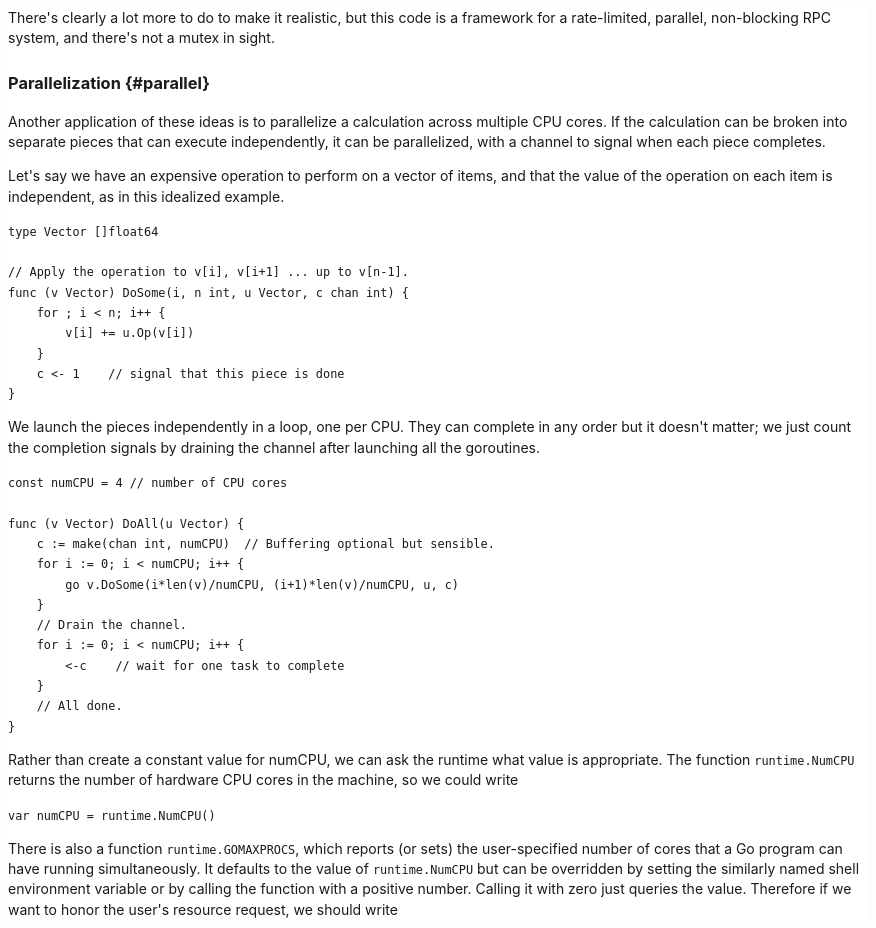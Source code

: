 There\'s clearly a lot more to do to make it realistic, but this code is
a framework for a rate-limited, parallel, non-blocking RPC system, and
there\'s not a mutex in sight.

### Parallelization {#parallel}

Another application of these ideas is to parallelize a calculation
across multiple CPU cores. If the calculation can be broken into
separate pieces that can execute independently, it can be parallelized,
with a channel to signal when each piece completes.

Let\'s say we have an expensive operation to perform on a vector of
items, and that the value of the operation on each item is independent,
as in this idealized example.

    type Vector []float64

    // Apply the operation to v[i], v[i+1] ... up to v[n-1].
    func (v Vector) DoSome(i, n int, u Vector, c chan int) {
        for ; i < n; i++ {
            v[i] += u.Op(v[i])
        }
        c <- 1    // signal that this piece is done
    }

We launch the pieces independently in a loop, one per CPU. They can
complete in any order but it doesn\'t matter; we just count the
completion signals by draining the channel after launching all the
goroutines.

    const numCPU = 4 // number of CPU cores

    func (v Vector) DoAll(u Vector) {
        c := make(chan int, numCPU)  // Buffering optional but sensible.
        for i := 0; i < numCPU; i++ {
            go v.DoSome(i*len(v)/numCPU, (i+1)*len(v)/numCPU, u, c)
        }
        // Drain the channel.
        for i := 0; i < numCPU; i++ {
            <-c    // wait for one task to complete
        }
        // All done.
    }

Rather than create a constant value for numCPU, we can ask the runtime
what value is appropriate. The function `runtime.NumCPU` returns the
number of hardware CPU cores in the machine, so we could write

    var numCPU = runtime.NumCPU()

There is also a function `runtime.GOMAXPROCS`, which reports (or sets)
the user-specified number of cores that a Go program can have running
simultaneously. It defaults to the value of `runtime.NumCPU` but can be
overridden by setting the similarly named shell environment variable or
by calling the function with a positive number. Calling it with zero
just queries the value. Therefore if we want to honor the user\'s
resource request, we should write
